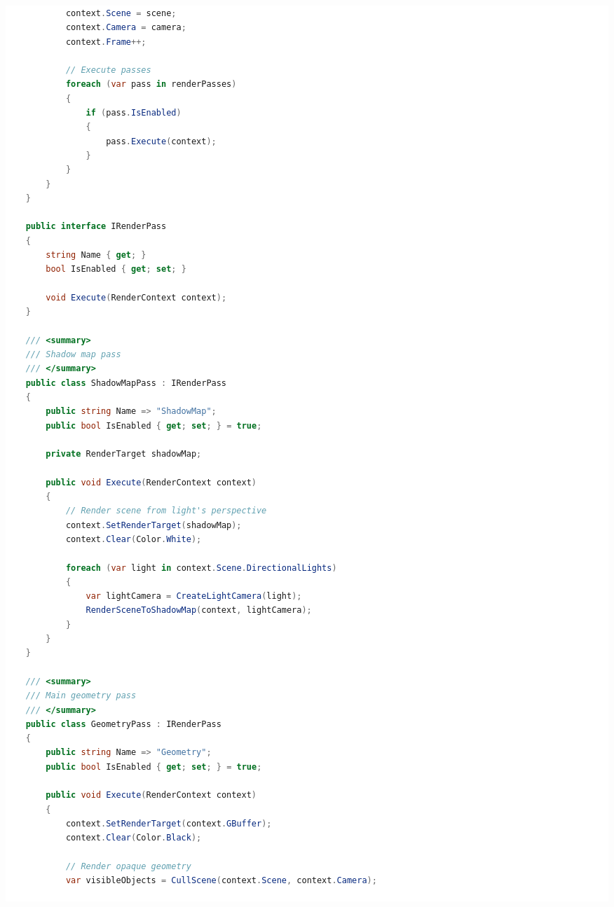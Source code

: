 ```csharp
            context.Scene = scene;
            context.Camera = camera;
            context.Frame++;
            
            // Execute passes
            foreach (var pass in renderPasses)
            {
                if (pass.IsEnabled)
                {
                    pass.Execute(context);
                }
            }
        }
    }
    
    public interface IRenderPass
    {
        string Name { get; }
        bool IsEnabled { get; set; }
        
        void Execute(RenderContext context);
    }
    
    /// <summary>
    /// Shadow map pass
    /// </summary>
    public class ShadowMapPass : IRenderPass
    {
        public string Name => "ShadowMap";
        public bool IsEnabled { get; set; } = true;
        
        private RenderTarget shadowMap;
        
        public void Execute(RenderContext context)
        {
            // Render scene from light's perspective
            context.SetRenderTarget(shadowMap);
            context.Clear(Color.White);
            
            foreach (var light in context.Scene.DirectionalLights)
            {
                var lightCamera = CreateLightCamera(light);
                RenderSceneToShadowMap(context, lightCamera);
            }
        }
    }
    
    /// <summary>
    /// Main geometry pass
    /// </summary>
    public class GeometryPass : IRenderPass
    {
        public string Name => "Geometry";
        public bool IsEnabled { get; set; } = true;
        
        public void Execute(RenderContext context)
        {
            context.SetRenderTarget(context.GBuffer);
            context.Clear(Color.Black);
            
            // Render opaque geometry
            var visibleObjects = CullScene(context.Scene, context.Camera);
            
```